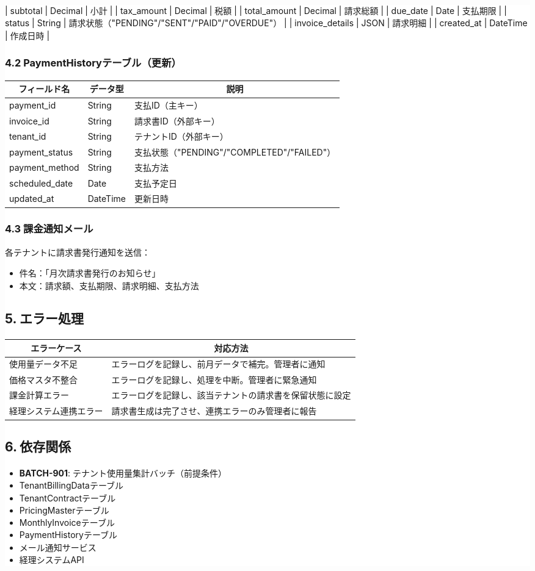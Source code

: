 | subtotal          | Decimal  | 小計                                           |
| tax_amount        | Decimal  | 税額                                           |
| total_amount      | Decimal  | 請求総額                                       |
| due_date          | Date     | 支払期限                                       |
| status            | String   | 請求状態（"PENDING"/"SENT"/"PAID"/"OVERDUE"）  |
| invoice_details   | JSON     | 請求明細                                       |
| created_at        | DateTime | 作成日時                                       |

### 4.2 PaymentHistoryテーブル（更新）

| フィールド名      | データ型 | 説明                                           |
|-------------------|----------|------------------------------------------------|
| payment_id        | String   | 支払ID（主キー）                               |
| invoice_id        | String   | 請求書ID（外部キー）                           |
| tenant_id         | String   | テナントID（外部キー）                         |
| payment_status    | String   | 支払状態（"PENDING"/"COMPLETED"/"FAILED"）     |
| payment_method    | String   | 支払方法                                       |
| scheduled_date    | Date     | 支払予定日                                     |
| updated_at        | DateTime | 更新日時                                       |

### 4.3 課金通知メール

各テナントに請求書発行通知を送信：

- 件名：「月次請求書発行のお知らせ」
- 本文：請求額、支払期限、請求明細、支払方法

## 5. エラー処理

| エラーケース                      | 対応方法                                                                 |
|-----------------------------------|--------------------------------------------------------------------------|
| 使用量データ不足                  | エラーログを記録し、前月データで補完。管理者に通知                       |
| 価格マスタ不整合                  | エラーログを記録し、処理を中断。管理者に緊急通知                         |
| 課金計算エラー                    | エラーログを記録し、該当テナントの請求書を保留状態に設定                 |
| 経理システム連携エラー            | 請求書生成は完了させ、連携エラーのみ管理者に報告                         |

## 6. 依存関係

- **BATCH-901**: テナント使用量集計バッチ（前提条件）
- TenantBillingDataテーブル
- TenantContractテーブル
- PricingMasterテーブル
- MonthlyInvoiceテーブル
- PaymentHistoryテーブル
- メール通知サービス
- 経理システムAPI
